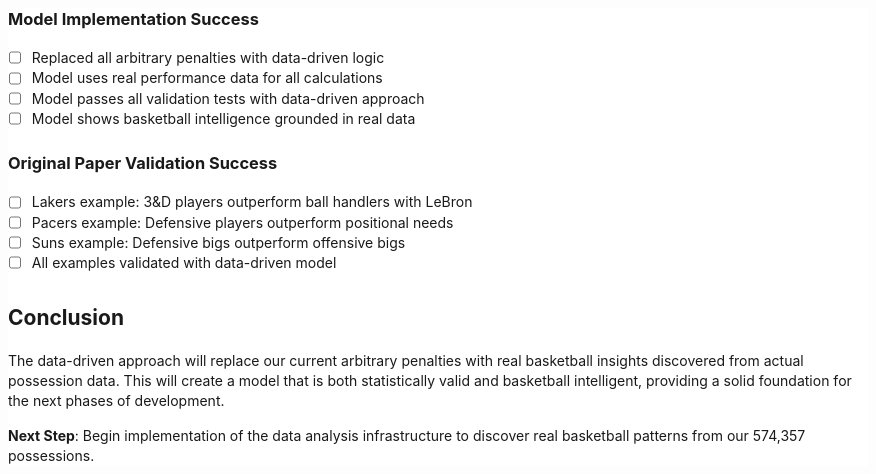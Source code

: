 ### **Model Implementation Success**
- [ ] Replaced all arbitrary penalties with data-driven logic
- [ ] Model uses real performance data for all calculations
- [ ] Model passes all validation tests with data-driven approach
- [ ] Model shows basketball intelligence grounded in real data

### **Original Paper Validation Success**
- [ ] Lakers example: 3&D players outperform ball handlers with LeBron
- [ ] Pacers example: Defensive players outperform positional needs
- [ ] Suns example: Defensive bigs outperform offensive bigs
- [ ] All examples validated with data-driven model

## Conclusion

The data-driven approach will replace our current arbitrary penalties with real basketball insights discovered from actual possession data. This will create a model that is both statistically valid and basketball intelligent, providing a solid foundation for the next phases of development.

**Next Step**: Begin implementation of the data analysis infrastructure to discover real basketball patterns from our 574,357 possessions.

